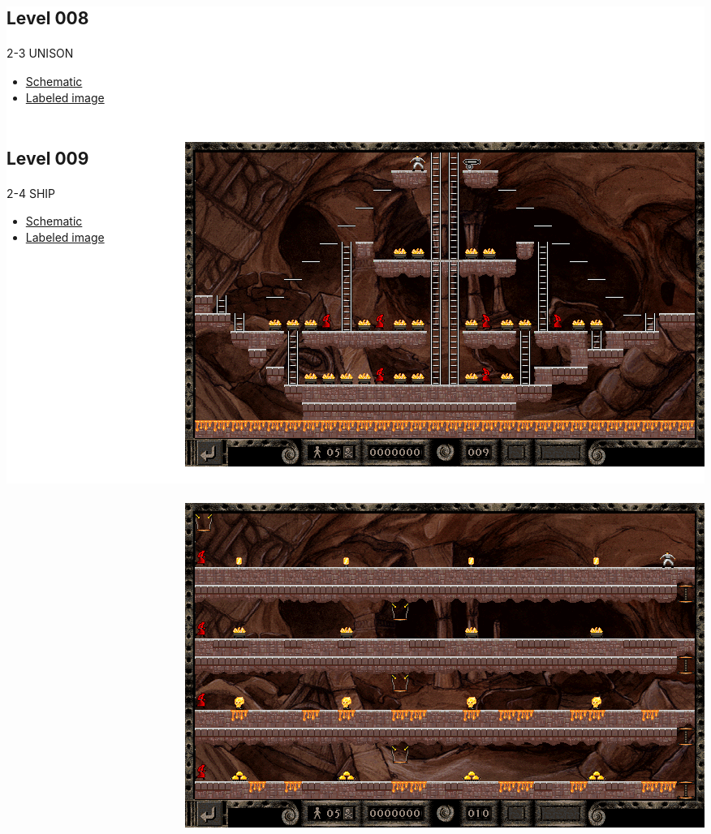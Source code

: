 ## Level 008
2-3 UNISON<br>
- [Schematic](pngs_schema/008_s.png)
- <a href="pngs_labeled/LR2_SLITE_THxP - 008 - ANCI - 2-3 UNISON.png">Labeled image</a>
<br clear=all><br>

<img src="pngs/009.png" align=right style="padding: 10px 0px 0px 5px;">

## Level 009
2-4 SHIP<br>
- [Schematic](pngs_schema/009_s.png)
- <a href="pngs_labeled/LR2_SLITE_THxP - 009 - ANCI - 2-4 SHIP.png">Labeled image</a>
<br clear=all><br>

<img src="pngs/010.png" align=right style="padding: 10px 0px 0px 5px;">
